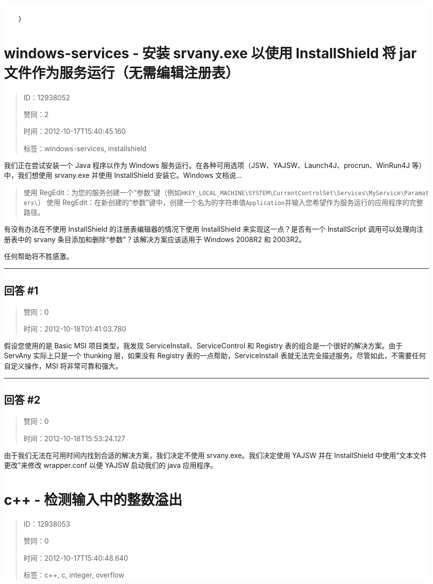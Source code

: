 ```

    } 
```

# windows-services - 安装 srvany.exe 以使用 InstallShield 将 jar 文件作为服务运行（无需编辑注册表）

> ID：12938052
> 
> 赞同：2
> 
> 时间：2012-10-17T15:40:45.160
> 
> 标签：windows-services, installshield

我们正在尝试安装一个 Java 程序以作为 Windows 服务运行。在各种可用选项（JSW、YAJSW、Launch4J、procrun、WinRun4J 等）中，我们想使用 srvany.exe 并使用 InstallShield 安装它。Windows 文档说...

> 使用 RegEdit：为您的服务创建一个“参数”键（例如`HKEY_LOCAL_MACHINE\SYSTEM\CurrentControlSet\Services\MyService\Paramaters\`） 使用 RegEdit：在新创建的“参数”键中，创建一个名为的字符串值`Application`并输入您希望作为服务运行的应用程序的完整路径。

有没有办法在不使用 InstallShield 的注册表编辑器的情况下使用 InstallShield 来实现这一点？是否有一个 InstallScript 调用可以处理向注册表中的 srvany 条目添加和删除“参数”？该解决方案应该适用于 Windows 2008R2 和 2003R2。

任何帮助将不胜感激。

* * *

## 回答 #1

> 赞同：0
> 
> 时间：2012-10-18T01:41:03.780

假设您使用的是 Basic MSI 项目类型，我发现 ServiceInstall、ServiceControl 和 Registry 表的组合是一个很好的解决方案。由于 ServAny 实际上只是一个 thunking 层，如果没有 Registry 表的一点帮助，ServiceInstall 表就无法完全描述服务。尽管如此，不需要任何自定义操作，MSI 将非常可靠和强大。

* * *

## 回答 #2

> 赞同：0
> 
> 时间：2012-10-18T15:53:24.127

由于我们无法在可用时间内找到合适的解决方案，我们决定不使用 srvany.exe。我们决定使用 YAJSW 并在 InstallShield 中使用“文本文件更改”来修改 wrapper.conf 以便 YAJSW 启动我们的 java 应用程序。

# c++ - 检测输入中的整数溢出

> ID：12938053
> 
> 赞同：0
> 
> 时间：2012-10-17T15:40:48.640
> 
> 标签：c++, c, integer, overflow
